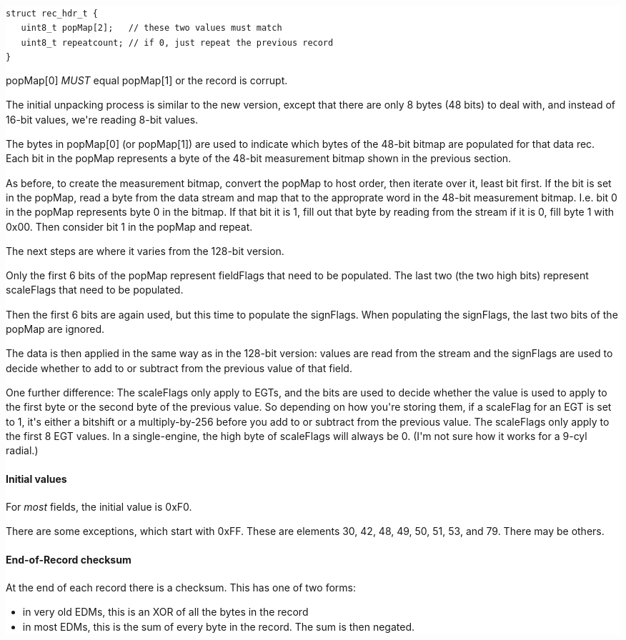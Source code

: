     struct rec_hdr_t {
       uint8_t popMap[2];   // these two values must match
       uint8_t repeatcount; // if 0, just repeat the previous record
    }

popMap[0] *MUST* equal popMap[1] or the record is corrupt.

The initial unpacking process is similar to the new version, except that there are only
8 bytes (48 bits) to deal with, and instead of 16-bit values, we're reading 8-bit values.

The bytes in popMap[0] (or popMap[1]) are used to indicate which bytes of the 48-bit
bitmap are populated for that data rec. Each bit in the popMap represents a byte of the
48-bit measurement bitmap shown in the previous section.

As before, to create the measurement bitmap, convert the popMap to host order, then iterate over it,
least bit first. If the bit is set in the popMap, read a byte from the data stream and map
that to the approprate word in the 48-bit measurement bitmap. I.e. bit 0 in the popMap
represents byte 0 in the bitmap. If that bit it is 1, fill out that byte by reading from the stream
if it is 0, fill byte 1 with 0x00. Then consider bit 1 in the popMap and repeat.

The next steps are where it varies from the 128-bit version.

Only the first 6 bits of the popMap represent fieldFlags that need to be populated.
The last two (the two high bits) represent scaleFlags that need to be populated.

Then the first 6 bits are again used, but this time to populate the signFlags.
When populating the signFlags, the last two bits of the popMap are ignored.

The data is then applied in the same way as in the 128-bit version: values are read from the
stream and the signFlags are used to decide whether to add to or subtract from the previous
value of that field.

One further difference: The scaleFlags only apply to EGTs, and the bits are used to decide
whether the value is used to apply to the first byte or the second byte of the previous value.
So depending on how you're storing them, if a scaleFlag for an EGT is set to 1, it's either
a bitshift or a multiply-by-256 before you add to or subtract from the previous value.
The scaleFlags only apply to the first 8 EGT values. In a single-engine, the high byte of
scaleFlags will always be 0. (I'm not sure how it works for a 9-cyl radial.)

#### Initial values

For *most* fields, the initial value is 0xF0.

There are some exceptions, which start with 0xFF. These are elements 30, 42, 48, 49, 50, 51, 53, and 79.
There may be others.

#### End-of-Record checksum

At the end of each record there is a checksum. This has one of two forms:

- in very old EDMs, this is an XOR of all the bytes in the record
- in most EDMs, this is the sum of every byte in the record. The sum is then negated.

